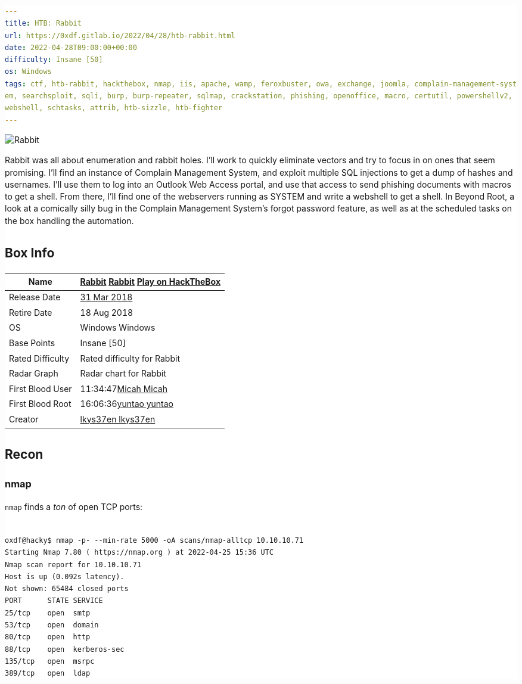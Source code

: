 ```yaml
---
title: HTB: Rabbit
url: https://0xdf.gitlab.io/2022/04/28/htb-rabbit.html
date: 2022-04-28T09:00:00+00:00
difficulty: Insane [50]
os: Windows
tags: ctf, htb-rabbit, hackthebox, nmap, iis, apache, wamp, feroxbuster, owa, exchange, joomla, complain-management-system, searchsploit, sqli, burp, burp-repeater, sqlmap, crackstation, phishing, openoffice, macro, certutil, powershellv2, webshell, schtasks, attrib, htb-sizzle, htb-fighter
---
```


![Rabbit](https://0xdfimages.gitlab.io/img/rabbit-cover.png)

Rabbit was all about enumeration and rabbit holes. I’ll work to quickly eliminate vectors and try to focus in on ones that seem promising. I’ll find an instance of Complain Management System, and exploit multiple SQL injections to get a dump of hashes and usernames. I’ll use them to log into an Outlook Web Access portal, and use that access to send phishing documents with macros to get a shell. From there, I’ll find one of the webservers running as SYSTEM and write a webshell to get a shell. In Beyond Root, a look at a comically silly bug in the Complain Management System’s forgot password feature, as well as at the scheduled tasks on the box handling the automation.

## Box Info

| Name | [Rabbit](https://hackthebox.com/machines/rabbit)  [Rabbit](https://hackthebox.com/machines/rabbit) [Play on HackTheBox](https://hackthebox.com/machines/rabbit) |
| --- | --- |
| Release Date | [31 Mar 2018](https://twitter.com/hackthebox_eu/status/978915968641576961) |
| Retire Date | 18 Aug 2018 |
| OS | Windows Windows |
| Base Points | Insane [50] |
| Rated Difficulty | Rated difficulty for Rabbit |
| Radar Graph | Radar chart for Rabbit |
| First Blood User | 11:34:47[Micah Micah](https://app.hackthebox.com/users/22435) |
| First Blood Root | 16:06:36[yuntao yuntao](https://app.hackthebox.com/users/12438) |
| Creator | [lkys37en lkys37en](https://app.hackthebox.com/users/709) |

## Recon

### nmap

`nmap` finds a *ton* of open TCP ports:

```

oxdf@hacky$ nmap -p- --min-rate 5000 -oA scans/nmap-alltcp 10.10.10.71
Starting Nmap 7.80 ( https://nmap.org ) at 2022-04-25 15:36 UTC
Nmap scan report for 10.10.10.71
Host is up (0.092s latency).
Not shown: 65484 closed ports
PORT      STATE SERVICE
25/tcp    open  smtp
53/tcp    open  domain
80/tcp    open  http
88/tcp    open  kerberos-sec
135/tcp   open  msrpc
389/tcp   open  ldap
```